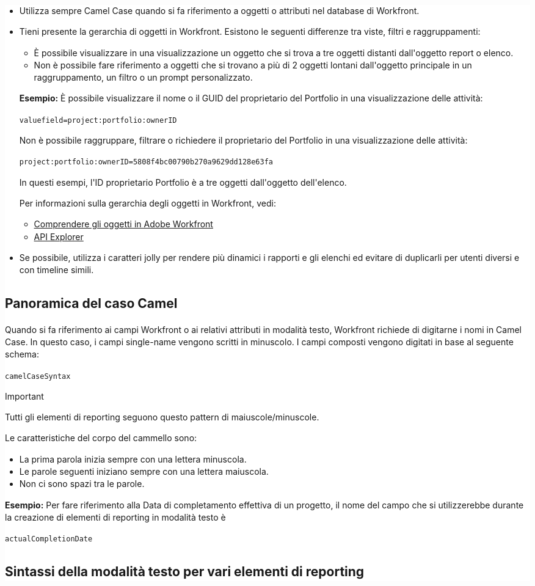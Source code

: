 * Utilizza sempre Camel Case quando si fa riferimento a oggetti o attributi nel database di Workfront.
* Tieni presente la gerarchia di oggetti in Workfront. Esistono le seguenti differenze tra viste, filtri e raggruppamenti:

   * È possibile visualizzare in una visualizzazione un oggetto che si trova a tre oggetti distanti dall&#39;oggetto report o elenco.
   * Non è possibile fare riferimento a oggetti che si trovano a più di 2 oggetti lontani dall&#39;oggetto principale in un raggruppamento, un filtro o un prompt personalizzato.

  **Esempio:** È possibile visualizzare il nome o il GUID del proprietario del Portfolio in una visualizzazione delle attività:


  `valuefield=project:portfolio:ownerID`

  Non è possibile raggruppare, filtrare o richiedere il proprietario del Portfolio in una visualizzazione delle attività:

  `project:portfolio:ownerID=5808f4bc00790b270a9629dd128e63fa`


  In questi esempi, l&#39;ID proprietario Portfolio è a tre oggetti dall&#39;oggetto dell&#39;elenco.

  Per informazioni sulla gerarchia degli oggetti in Workfront, vedi:

   * [Comprendere gli oggetti in Adobe Workfront](../../../workfront-basics/navigate-workfront/workfront-navigation/understand-objects.md)
   * [API Explorer](../../../wf-api/general/api-explorer.md)

* Se possibile, utilizza i caratteri jolly per rendere più dinamici i rapporti e gli elenchi ed evitare di duplicarli per utenti diversi e con timeline simili.

## Panoramica del caso Camel

Quando si fa riferimento ai campi Workfront o ai relativi attributi in modalità testo, Workfront richiede di digitarne i nomi in Camel Case. In questo caso, i campi single-name vengono scritti in minuscolo. I campi composti vengono digitati in base al seguente schema:

`camelCaseSyntax`

>[!IMPORTANT]
>
>Tutti gli elementi di reporting seguono questo pattern di maiuscole/minuscole.

Le caratteristiche del corpo del cammello sono:

* La prima parola inizia sempre con una lettera minuscola.
* Le parole seguenti iniziano sempre con una lettera maiuscola.
* Non ci sono spazi tra le parole.

**Esempio:** Per fare riferimento alla Data di completamento effettiva di un progetto, il nome del campo che si utilizzerebbe durante la creazione di elementi di reporting in modalità testo è

`actualCompletionDate`

## Sintassi della modalità testo per vari elementi di reporting
